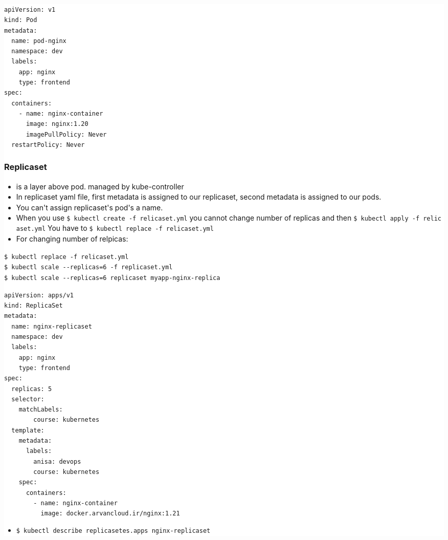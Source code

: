 ```
apiVersion: v1
kind: Pod
metadata:
  name: pod-nginx
  namespace: dev
  labels:
    app: nginx
    type: frontend
spec:
  containers:
    - name: nginx-container
      image: nginx:1.20
      imagePullPolicy: Never
  restartPolicy: Never
```

### Replicaset
- is a layer above pod. managed by kube-controller
- In replicaset yaml file, first metadata is assigned to our replicaset, second metadata is assigned to our pods.
- You can't assign replicaset's pod's a name.
- When you use ` $ kubectl create -f relicaset.yml ` you cannot change number of replicas and then ` $ kubectl apply -f relicaset.yml ` You have to ` $ kubectl replace -f relicaset.yml `
- For changing number of relpicas:
```
$ kubectl replace -f relicaset.yml
$ kubectl scale --replicas=6 -f replicaset.yml
$ kubectl scale --replicas=6 replicaset myapp-nginx-replica
```

```
apiVersion: apps/v1
kind: ReplicaSet
metadata:
  name: nginx-replicaset
  namespace: dev
  labels:
    app: nginx
    type: frontend
spec:
  replicas: 5
  selector:
    matchLabels:
        course: kubernetes
  template:
    metadata:
      labels:
        anisa: devops
        course: kubernetes
    spec:
      containers:
        - name: nginx-container
          image: docker.arvancloud.ir/nginx:1.21
```
- ` $ kubectl describe replicasetes.apps nginx-replicaset ` 
